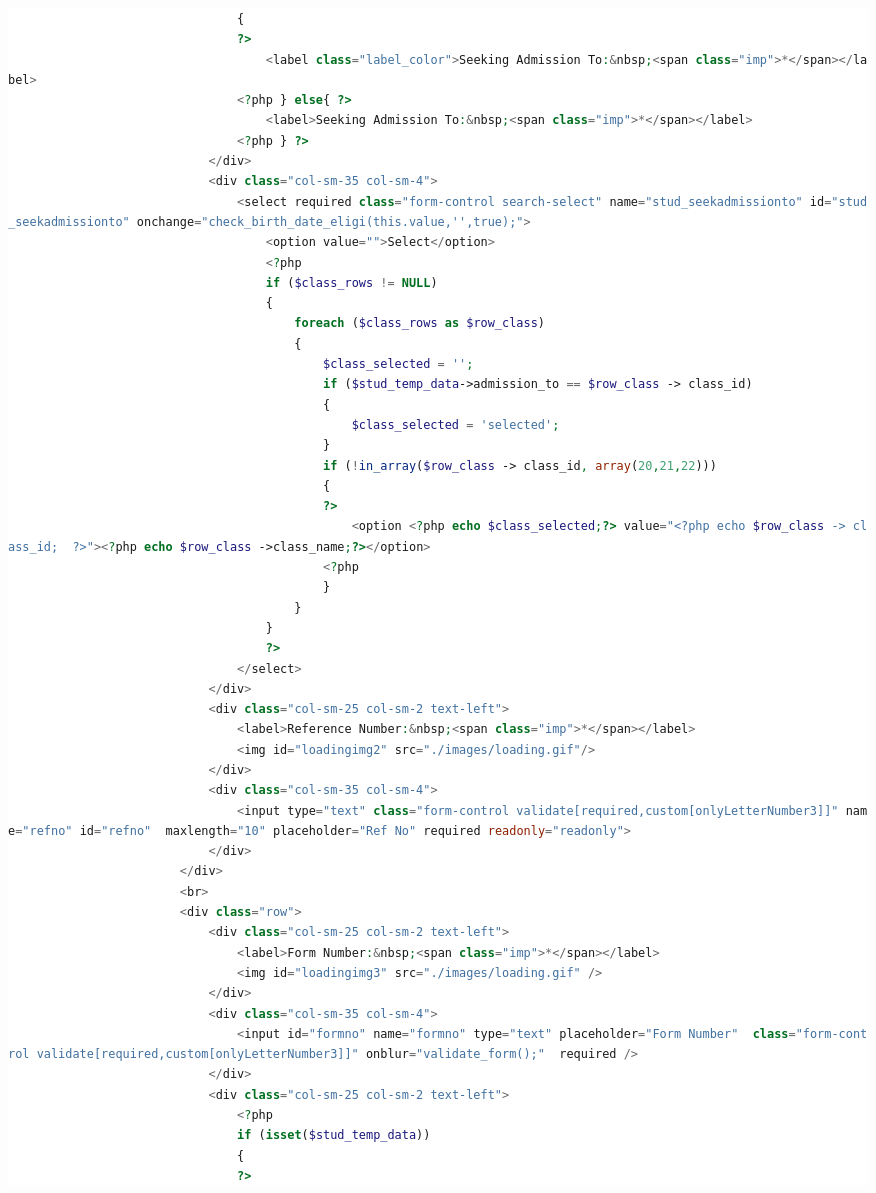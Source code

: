 ```php
                                {
                                ?>
                                    <label class="label_color">Seeking Admission To:&nbsp;<span class="imp">*</span></label>
                                <?php } else{ ?>
                                    <label>Seeking Admission To:&nbsp;<span class="imp">*</span></label>
                                <?php } ?>
                            </div>
                            <div class="col-sm-35 col-sm-4">
                                <select required class="form-control search-select" name="stud_seekadmissionto" id="stud_seekadmissionto" onchange="check_birth_date_eligi(this.value,'',true);">
                                    <option value="">Select</option>
                                    <?php
                                    if ($class_rows != NULL) 
                                    {
                                        foreach ($class_rows as $row_class) 
                                        {
                                            $class_selected = '';
                                            if ($stud_temp_data->admission_to == $row_class -> class_id) 
                                            {
                                                $class_selected = 'selected';
                                            }
                                            if (!in_array($row_class -> class_id, array(20,21,22)))
                                            {
                                            ?>
                                                <option <?php echo $class_selected;?> value="<?php echo $row_class -> class_id;  ?>"><?php echo $row_class ->class_name;?></option>
                                            <?php
                                            }
                                        }
                                    }
                                    ?> 
                                </select>       
                            </div>
                        	<div class="col-sm-25 col-sm-2 text-left">
                            	<label>Reference Number:&nbsp;<span class="imp">*</span></label>
                                <img id="loadingimg2" src="./images/loading.gif"/>
                            </div>
                            <div class="col-sm-35 col-sm-4">
                            	<input type="text" class="form-control validate[required,custom[onlyLetterNumber3]]" name="refno" id="refno"  maxlength="10" placeholder="Ref No" required readonly="readonly">
                           	</div>
                        </div>
                        <br>
                        <div class="row">
                            <div class="col-sm-25 col-sm-2 text-left">
                                <label>Form Number:&nbsp;<span class="imp">*</span></label>
                                <img id="loadingimg3" src="./images/loading.gif" />
                            </div>
                            <div class="col-sm-35 col-sm-4">
                                <input id="formno" name="formno" type="text" placeholder="Form Number"  class="form-control validate[required,custom[onlyLetterNumber3]]" onblur="validate_form();"  required />
                            </div>  
                        	<div class="col-sm-25 col-sm-2 text-left">
                                <?php
                                if (isset($stud_temp_data)) 
                                {
                                ?>
```